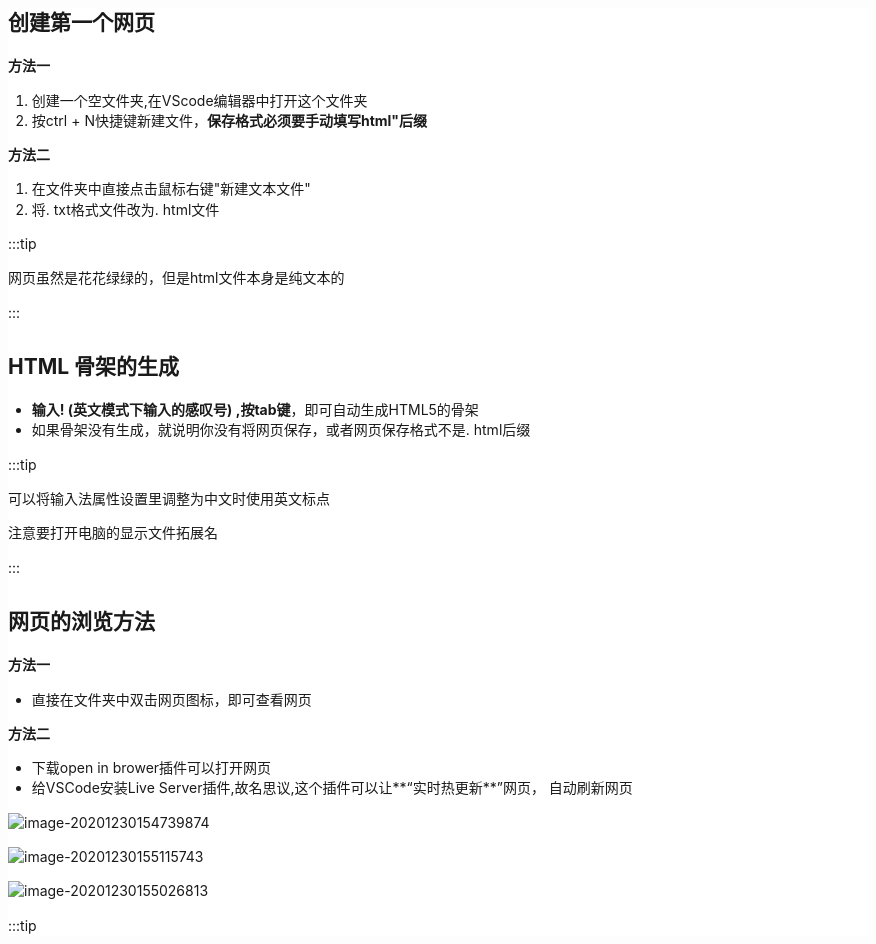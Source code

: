## 创建第一个网页

**方法一**

1. 创建一个空文件夹,在VScode编辑器中打开这个文件夹
2. 按ctrl + N快捷键新建文件，**保存格式必须要手动填写html"后缀**



**方法二**

1. 在文件夹中直接点击鼠标右键"新建文本文件"
2. 将. txt格式文件改为. html文件

:::tip

网页虽然是花花绿绿的，但是html文件本身是纯文本的



:::



## HTML 骨架的生成

- **输入! (英文模式下输入的感叹号) ,按tab键**，即可自动生成HTML5的骨架
- 如果骨架没有生成，就说明你没有将网页保存，或者网页保存格式不是. html后缀


:::tip

可以将输入法属性设置里调整为中文时使用英文标点

注意要打开电脑的显示文件拓展名

:::

## 网页的浏览方法

**方法一**

- 直接在文件夹中双击网页图标，即可查看网页



**方法二**

- 下载open in brower插件可以打开网页
- 给VSCode安装Live Server插件,故名思议,这个插件可以让**“实时热更新**”网页， 自动刷新网页

![image-20201230154739874](https://raw.githubusercontent.com/xixixiaoyu/cloundImg/main/img/20210811145532.png)

![image-20201230155115743](https://raw.githubusercontent.com/xixixiaoyu/cloundImg/main/img/20210811145555.png)

![image-20201230155026813](https://raw.githubusercontent.com/xixixiaoyu/cloundImg/main/img/20210811145600.png)



:::tip
